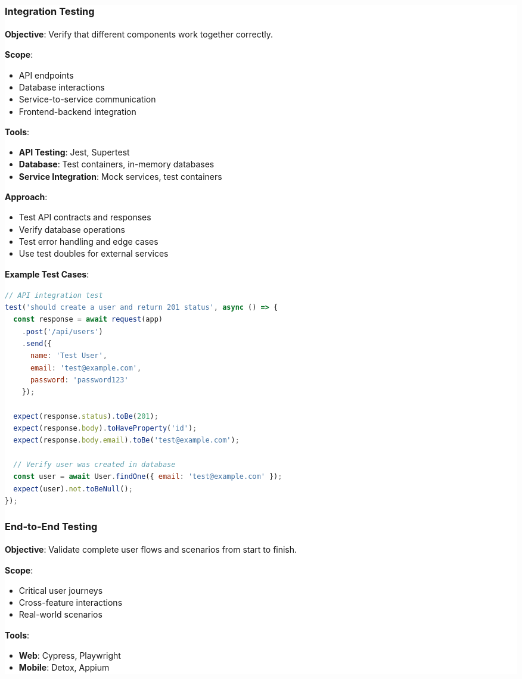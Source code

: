 ### Integration Testing

**Objective**: Verify that different components work together correctly.

**Scope**:
- API endpoints
- Database interactions
- Service-to-service communication
- Frontend-backend integration

**Tools**:
- **API Testing**: Jest, Supertest
- **Database**: Test containers, in-memory databases
- **Service Integration**: Mock services, test containers

**Approach**:
- Test API contracts and responses
- Verify database operations
- Test error handling and edge cases
- Use test doubles for external services

**Example Test Cases**:
```javascript
// API integration test
test('should create a user and return 201 status', async () => {
  const response = await request(app)
    .post('/api/users')
    .send({
      name: 'Test User',
      email: 'test@example.com',
      password: 'password123'
    });
  
  expect(response.status).toBe(201);
  expect(response.body).toHaveProperty('id');
  expect(response.body.email).toBe('test@example.com');
  
  // Verify user was created in database
  const user = await User.findOne({ email: 'test@example.com' });
  expect(user).not.toBeNull();
});
```

### End-to-End Testing

**Objective**: Validate complete user flows and scenarios from start to finish.

**Scope**:
- Critical user journeys
- Cross-feature interactions
- Real-world scenarios

**Tools**:
- **Web**: Cypress, Playwright
- **Mobile**: Detox, Appium
